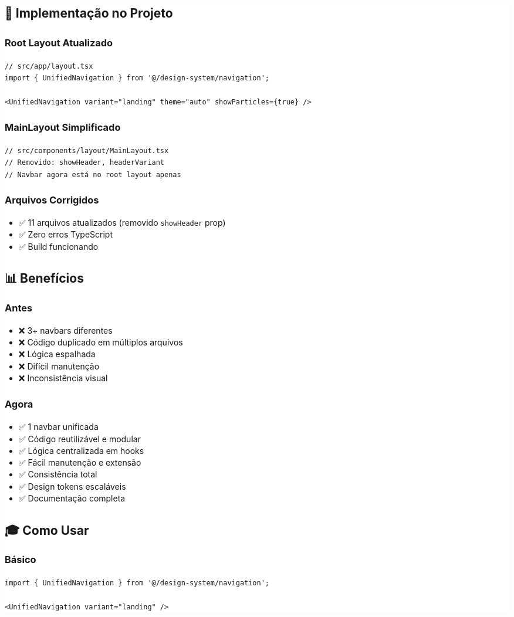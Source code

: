 ## 🚀 Implementação no Projeto

### Root Layout Atualizado
```tsx
// src/app/layout.tsx
import { UnifiedNavigation } from '@/design-system/navigation';

<UnifiedNavigation variant="landing" theme="auto" showParticles={true} />
```

### MainLayout Simplificado
```tsx
// src/components/layout/MainLayout.tsx
// Removido: showHeader, headerVariant
// Navbar agora está no root layout apenas
```

### Arquivos Corrigidos
- ✅ 11 arquivos atualizados (removido `showHeader` prop)
- ✅ Zero erros TypeScript
- ✅ Build funcionando

## 📊 Benefícios

### Antes
- ❌ 3+ navbars diferentes
- ❌ Código duplicado em múltiplos arquivos
- ❌ Lógica espalhada
- ❌ Difícil manutenção
- ❌ Inconsistência visual

### Agora
- ✅ 1 navbar unificada
- ✅ Código reutilizável e modular
- ✅ Lógica centralizada em hooks
- ✅ Fácil manutenção e extensão
- ✅ Consistência total
- ✅ Design tokens escaláveis
- ✅ Documentação completa

## 🎓 Como Usar

### Básico
```tsx
import { UnifiedNavigation } from '@/design-system/navigation';

<UnifiedNavigation variant="landing" />
```

